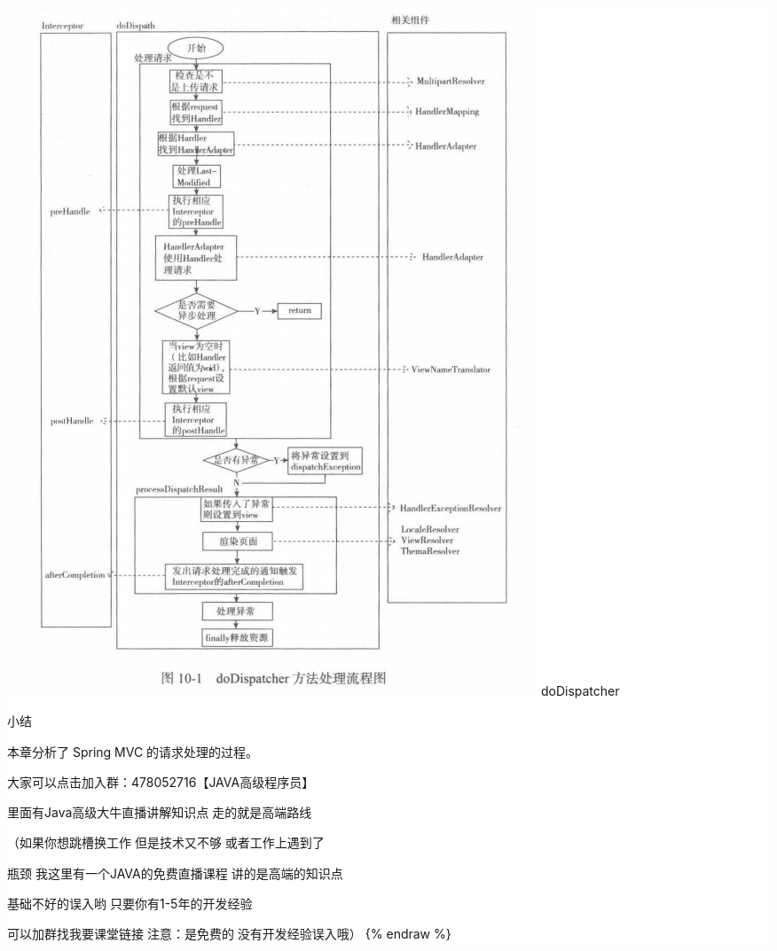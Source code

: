 ![](ffa4255.png)
doDispatcher

小结

本章分析了 Spring MVC 的请求处理的过程。

大家可以点击加入群：478052716【JAVA高级程序员】

里面有Java高级大牛直播讲解知识点 走的就是高端路线

（如果你想跳槽换工作 但是技术又不够 或者工作上遇到了

瓶颈 我这里有一个JAVA的免费直播课程 讲的是高端的知识点

基础不好的误入哟 只要你有1-5年的开发经验

可以加群找我要课堂链接 注意：是免费的 没有开发经验误入哦）
{% endraw %}